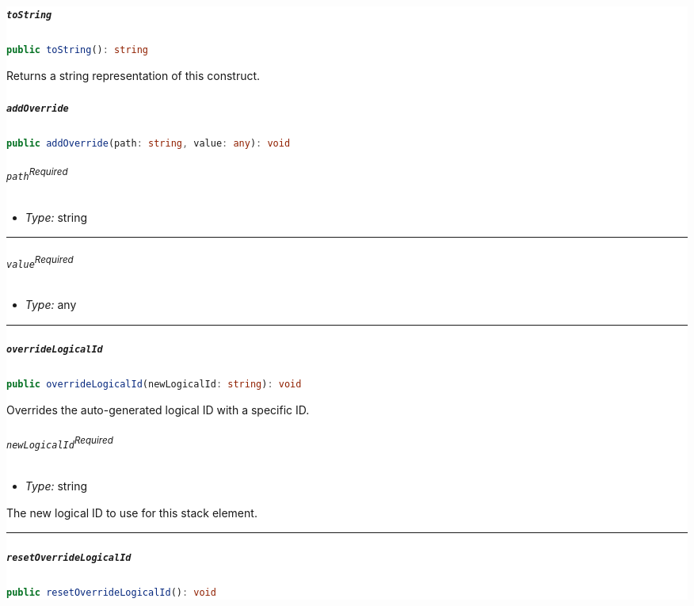 
##### `toString` <a name="toString" id="@cdktf/aws-cdk.ramResourceShare.RamResourceShare.toString"></a>

```typescript
public toString(): string
```

Returns a string representation of this construct.

##### `addOverride` <a name="addOverride" id="@cdktf/aws-cdk.ramResourceShare.RamResourceShare.addOverride"></a>

```typescript
public addOverride(path: string, value: any): void
```

###### `path`<sup>Required</sup> <a name="path" id="@cdktf/aws-cdk.ramResourceShare.RamResourceShare.addOverride.parameter.path"></a>

- *Type:* string

---

###### `value`<sup>Required</sup> <a name="value" id="@cdktf/aws-cdk.ramResourceShare.RamResourceShare.addOverride.parameter.value"></a>

- *Type:* any

---

##### `overrideLogicalId` <a name="overrideLogicalId" id="@cdktf/aws-cdk.ramResourceShare.RamResourceShare.overrideLogicalId"></a>

```typescript
public overrideLogicalId(newLogicalId: string): void
```

Overrides the auto-generated logical ID with a specific ID.

###### `newLogicalId`<sup>Required</sup> <a name="newLogicalId" id="@cdktf/aws-cdk.ramResourceShare.RamResourceShare.overrideLogicalId.parameter.newLogicalId"></a>

- *Type:* string

The new logical ID to use for this stack element.

---

##### `resetOverrideLogicalId` <a name="resetOverrideLogicalId" id="@cdktf/aws-cdk.ramResourceShare.RamResourceShare.resetOverrideLogicalId"></a>

```typescript
public resetOverrideLogicalId(): void
```
